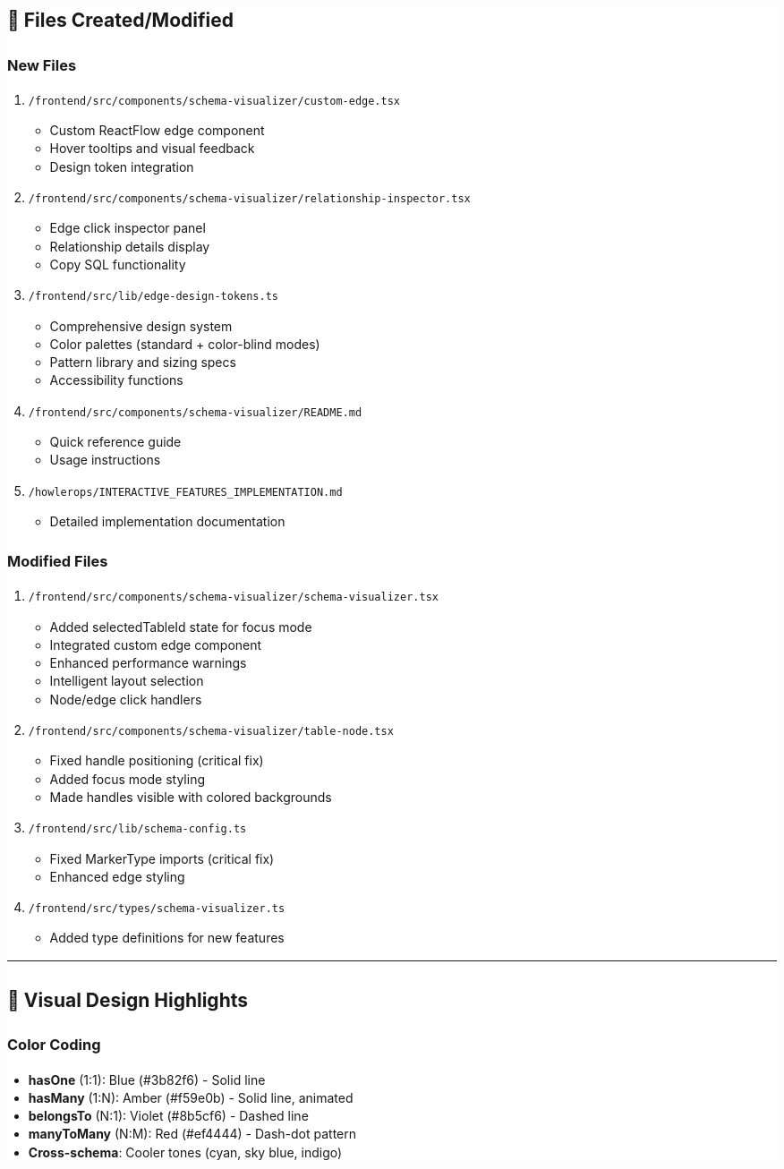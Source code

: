 
## 📁 Files Created/Modified

### New Files
1. `/frontend/src/components/schema-visualizer/custom-edge.tsx`
   - Custom ReactFlow edge component
   - Hover tooltips and visual feedback
   - Design token integration

2. `/frontend/src/components/schema-visualizer/relationship-inspector.tsx`
   - Edge click inspector panel
   - Relationship details display
   - Copy SQL functionality

3. `/frontend/src/lib/edge-design-tokens.ts`
   - Comprehensive design system
   - Color palettes (standard + color-blind modes)
   - Pattern library and sizing specs
   - Accessibility functions

4. `/frontend/src/components/schema-visualizer/README.md`
   - Quick reference guide
   - Usage instructions

5. `/howlerops/INTERACTIVE_FEATURES_IMPLEMENTATION.md`
   - Detailed implementation documentation

### Modified Files
1. `/frontend/src/components/schema-visualizer/schema-visualizer.tsx`
   - Added selectedTableId state for focus mode
   - Integrated custom edge component
   - Enhanced performance warnings
   - Intelligent layout selection
   - Node/edge click handlers

2. `/frontend/src/components/schema-visualizer/table-node.tsx`
   - Fixed handle positioning (critical fix)
   - Added focus mode styling
   - Made handles visible with colored backgrounds

3. `/frontend/src/lib/schema-config.ts`
   - Fixed MarkerType imports (critical fix)
   - Enhanced edge styling

4. `/frontend/src/types/schema-visualizer.ts`
   - Added type definitions for new features

---

## 🎨 Visual Design Highlights

### Color Coding
- **hasOne** (1:1): Blue (#3b82f6) - Solid line
- **hasMany** (1:N): Amber (#f59e0b) - Solid line, animated
- **belongsTo** (N:1): Violet (#8b5cf6) - Dashed line
- **manyToMany** (N:M): Red (#ef4444) - Dash-dot pattern
- **Cross-schema**: Cooler tones (cyan, sky blue, indigo)

